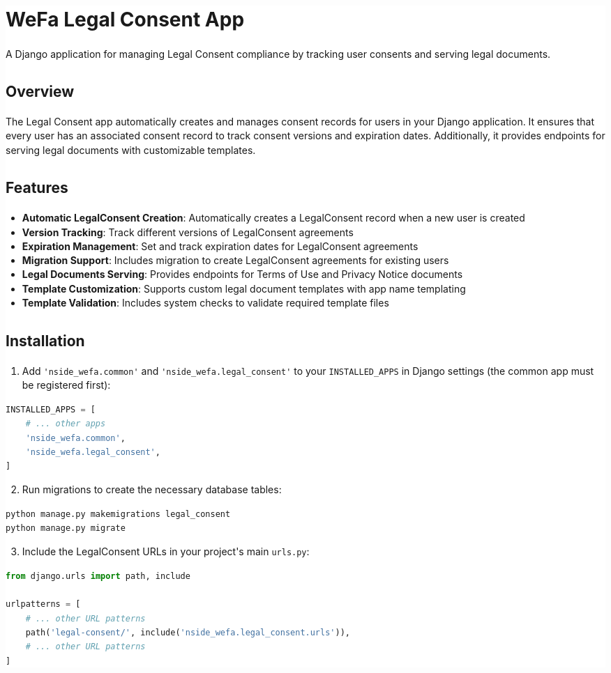 # WeFa Legal Consent App

A Django application for managing Legal Consent compliance by tracking user consents and serving legal documents.

## Overview

The Legal Consent app automatically creates and manages consent records for users in your Django application. It ensures that every user has an associated consent record to track consent versions and expiration dates. Additionally, it provides endpoints for serving legal documents with customizable templates.

## Features

- **Automatic LegalConsent Creation**: Automatically creates a LegalConsent record when a new user is created
- **Version Tracking**: Track different versions of LegalConsent agreements
- **Expiration Management**: Set and track expiration dates for LegalConsent agreements
- **Migration Support**: Includes migration to create LegalConsent agreements for existing users
- **Legal Documents Serving**: Provides endpoints for Terms of Use and Privacy Notice documents
- **Template Customization**: Supports custom legal document templates with app name templating
- **Template Validation**: Includes system checks to validate required template files

## Installation

1. Add `'nside_wefa.common'` and `'nside_wefa.legal_consent'` to your `INSTALLED_APPS` in Django settings (the common app must be registered first):

```python
INSTALLED_APPS = [
    # ... other apps
    'nside_wefa.common',
    'nside_wefa.legal_consent',
]
```

2. Run migrations to create the necessary database tables:

```bash
python manage.py makemigrations legal_consent
python manage.py migrate
```

3. Include the LegalConsent URLs in your project's main `urls.py`:

```python
from django.urls import path, include

urlpatterns = [
    # ... other URL patterns
    path('legal-consent/', include('nside_wefa.legal_consent.urls')),
    # ... other URL patterns
]
```
